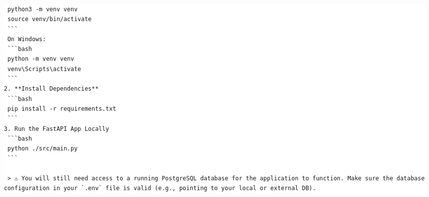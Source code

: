    ```
    python3 -m venv venv
    source venv/bin/activate
    ```
    On Windows:
    ```bash
    python -m venv venv 
    venv\Scripts\activate
    ```
2. **Install Dependencies**
    ```bash
    pip install -r requirements.txt
    ```
3. Run the FastAPI App Locally
    ```bash
    python ./src/main.py
    ```

    > ⚠️ You will still need access to a running PostgreSQL database for the application to function. Make sure the database configuration in your `.env` file is valid (e.g., pointing to your local or external DB).
